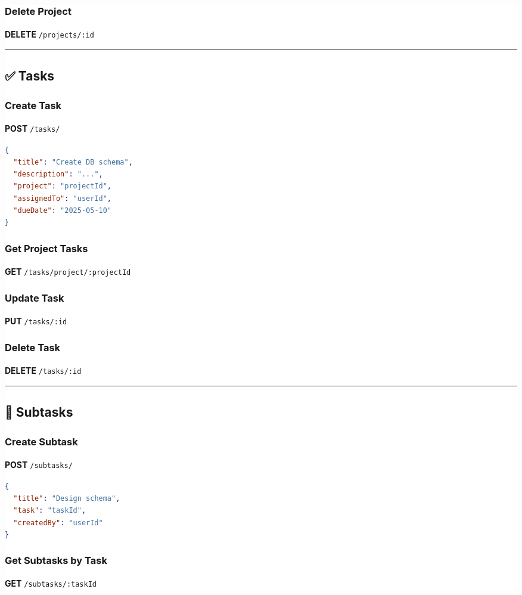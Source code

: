 ### Delete Project

**DELETE** `/projects/:id`

---

## ✅ Tasks

### Create Task

**POST** `/tasks/`

```json
{
  "title": "Create DB schema",
  "description": "...",
  "project": "projectId",
  "assignedTo": "userId",
  "dueDate": "2025-05-10"
}
```

### Get Project Tasks

**GET** `/tasks/project/:projectId`

### Update Task

**PUT** `/tasks/:id`

### Delete Task

**DELETE** `/tasks/:id`

---

## 🧩 Subtasks

### Create Subtask

**POST** `/subtasks/`

```json
{
  "title": "Design schema",
  "task": "taskId",
  "createdBy": "userId"
}
```

### Get Subtasks by Task

**GET** `/subtasks/:taskId`
